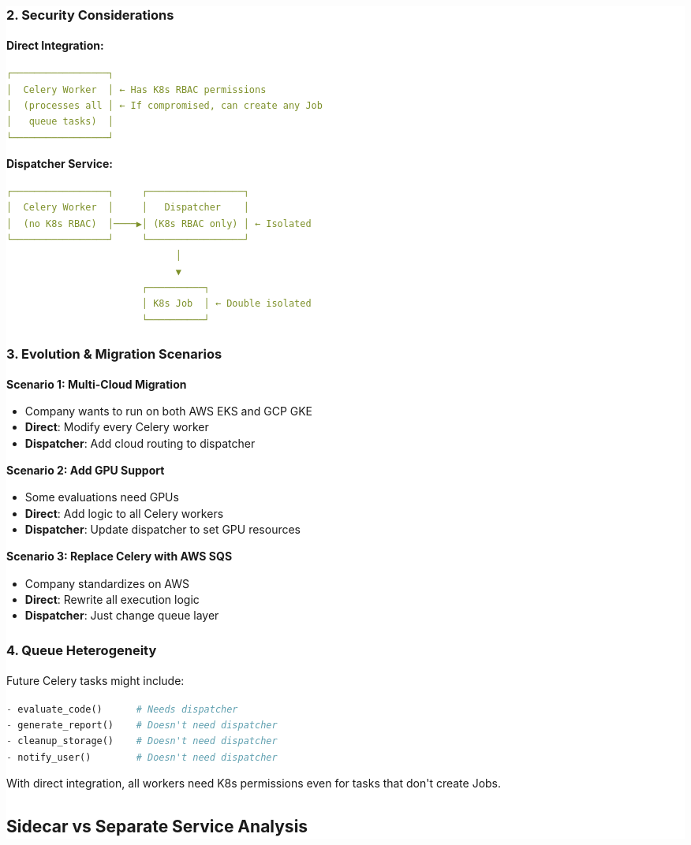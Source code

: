 ### 2. Security Considerations

**Direct Integration:**
```yaml
┌─────────────────┐
│  Celery Worker  │ ← Has K8s RBAC permissions
│  (processes all │ ← If compromised, can create any Job
│   queue tasks)  │
└─────────────────┘
```

**Dispatcher Service:**
```yaml
┌─────────────────┐     ┌─────────────────┐
│  Celery Worker  │     │   Dispatcher    │
│  (no K8s RBAC)  │────▶│ (K8s RBAC only) │ ← Isolated
└─────────────────┘     └─────────────────┘
                              │
                              ▼
                        ┌──────────┐
                        │ K8s Job  │ ← Double isolated
                        └──────────┘
```

### 3. Evolution & Migration Scenarios

**Scenario 1: Multi-Cloud Migration**
- Company wants to run on both AWS EKS and GCP GKE
- **Direct**: Modify every Celery worker
- **Dispatcher**: Add cloud routing to dispatcher

**Scenario 2: Add GPU Support**
- Some evaluations need GPUs
- **Direct**: Add logic to all Celery workers
- **Dispatcher**: Update dispatcher to set GPU resources

**Scenario 3: Replace Celery with AWS SQS**
- Company standardizes on AWS
- **Direct**: Rewrite all execution logic
- **Dispatcher**: Just change queue layer

### 4. Queue Heterogeneity

Future Celery tasks might include:
```python
- evaluate_code()      # Needs dispatcher
- generate_report()    # Doesn't need dispatcher
- cleanup_storage()    # Doesn't need dispatcher
- notify_user()        # Doesn't need dispatcher
```

With direct integration, all workers need K8s permissions even for tasks that don't create Jobs.

## Sidecar vs Separate Service Analysis
